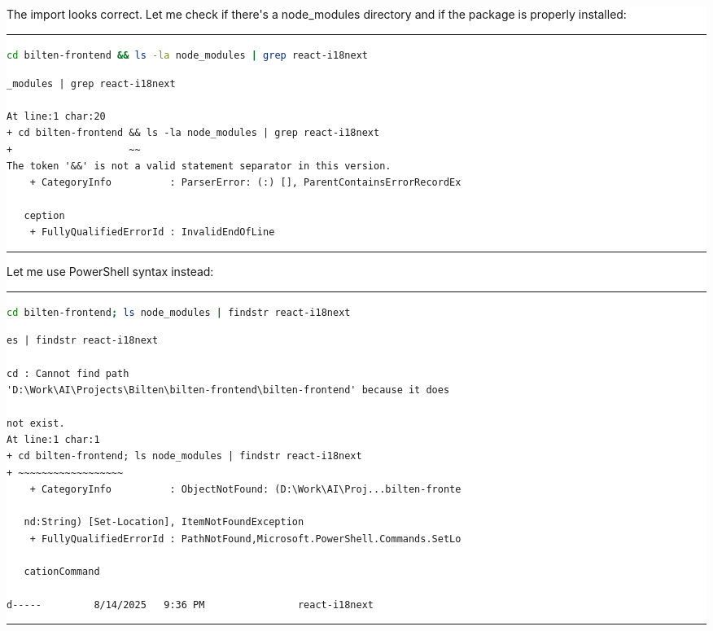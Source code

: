 
The import looks correct. Let me check if there's a node_modules directory and if the package is properly installed:


---

```bash
cd bilten-frontend && ls -la node_modules | grep react-i18next
```

```
_modules | grep react-i18next

At line:1 char:20
+ cd bilten-frontend && ls -la node_modules | grep react-i18next
+                    ~~
The token '&&' is not a valid statement separator in this version.
    + CategoryInfo          : ParserError: (:) [], ParentContainsErrorRecordEx

   ception
    + FullyQualifiedErrorId : InvalidEndOfLine

```

---

Let me use PowerShell syntax instead:


---

```bash
cd bilten-frontend; ls node_modules | findstr react-i18next
```

```
es | findstr react-i18next

cd : Cannot find path 
'D:\Work\AI\Projects\Bilten\bilten-frontend\bilten-frontend' because it does

not exist.
At line:1 char:1
+ cd bilten-frontend; ls node_modules | findstr react-i18next
+ ~~~~~~~~~~~~~~~~~~
    + CategoryInfo          : ObjectNotFound: (D:\Work\AI\Proj...bilten-fronte

   nd:String) [Set-Location], ItemNotFoundException
    + FullyQualifiedErrorId : PathNotFound,Microsoft.PowerShell.Commands.SetLo

   cationCommand

d-----         8/14/2025   9:36 PM                react-i18next
```

---
